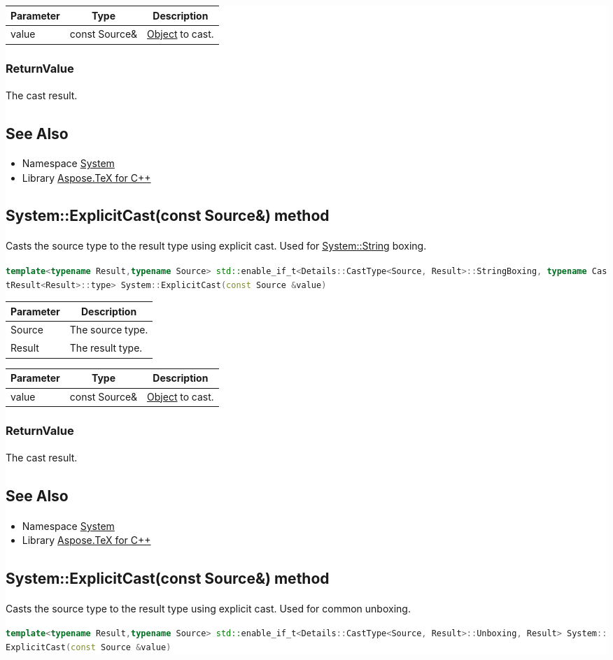 | Parameter | Type | Description |
| --- | --- | --- |
| value | const Source\& | [Object](../object/) to cast. |

### ReturnValue

The cast result.

## See Also

* Namespace [System](../)
* Library [Aspose.TeX for C++](../../)
## System::ExplicitCast(const Source\&) method


Casts the source type to the result type using explicit cast. Used for [System::String](../string/) boxing.

```cpp
template<typename Result,typename Source> std::enable_if_t<Details::CastType<Source, Result>::StringBoxing, typename CastResult<Result>::type> System::ExplicitCast(const Source &value)
```


| Parameter | Description |
| --- | --- |
| Source | The source type. |
| Result | The result type. |

| Parameter | Type | Description |
| --- | --- | --- |
| value | const Source\& | [Object](../object/) to cast. |

### ReturnValue

The cast result.

## See Also

* Namespace [System](../)
* Library [Aspose.TeX for C++](../../)
## System::ExplicitCast(const Source\&) method


Casts the source type to the result type using explicit cast. Used for common unboxing.

```cpp
template<typename Result,typename Source> std::enable_if_t<Details::CastType<Source, Result>::Unboxing, Result> System::ExplicitCast(const Source &value)
```

